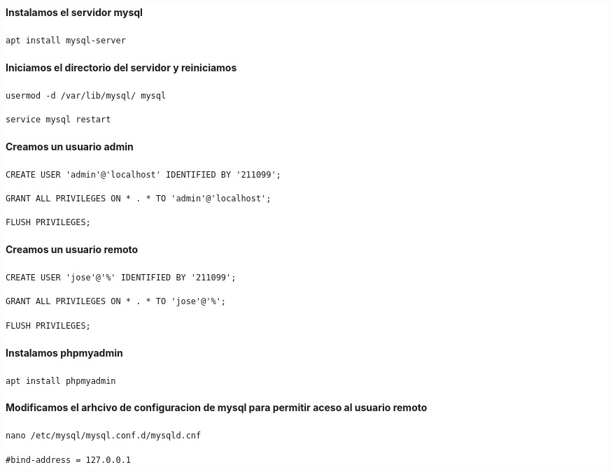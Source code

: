 #### Instalamos el servidor mysql
```
apt install mysql-server
```

#### Iniciamos el directorio del servidor y reiniciamos
```
usermod -d /var/lib/mysql/ mysql
```
```
service mysql restart
```

#### Creamos un usuario admin
```
CREATE USER 'admin'@'localhost' IDENTIFIED BY '211099';
```
```
GRANT ALL PRIVILEGES ON * . * TO 'admin'@'localhost';
```
```
FLUSH PRIVILEGES;
```

#### Creamos un usuario remoto
```
CREATE USER 'jose'@'%' IDENTIFIED BY '211099';
```
```
GRANT ALL PRIVILEGES ON * . * TO 'jose'@'%';
```
```
FLUSH PRIVILEGES;
```

#### Instalamos phpmyadmin
```
apt install phpmyadmin
```

#### Modificamos el arhcivo de configuracion de mysql para permitir aceso al usuario remoto
```
nano /etc/mysql/mysql.conf.d/mysqld.cnf
```
```
#bind-address = 127.0.0.1
```
